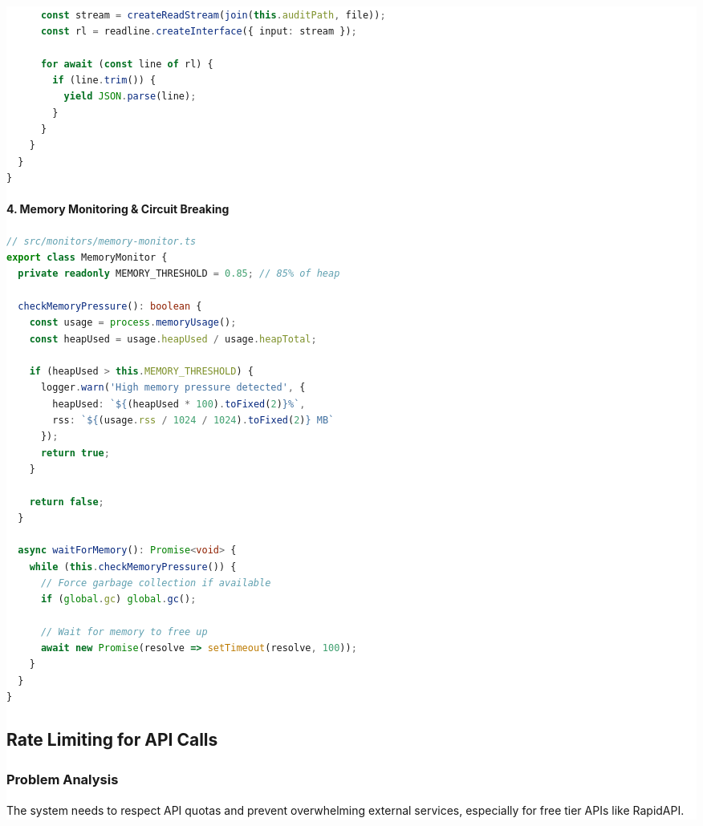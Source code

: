 ```typescript
      const stream = createReadStream(join(this.auditPath, file));
      const rl = readline.createInterface({ input: stream });
      
      for await (const line of rl) {
        if (line.trim()) {
          yield JSON.parse(line);
        }
      }
    }
  }
}
```

#### 4. Memory Monitoring & Circuit Breaking
```typescript
// src/monitors/memory-monitor.ts
export class MemoryMonitor {
  private readonly MEMORY_THRESHOLD = 0.85; // 85% of heap
  
  checkMemoryPressure(): boolean {
    const usage = process.memoryUsage();
    const heapUsed = usage.heapUsed / usage.heapTotal;
    
    if (heapUsed > this.MEMORY_THRESHOLD) {
      logger.warn('High memory pressure detected', {
        heapUsed: `${(heapUsed * 100).toFixed(2)}%`,
        rss: `${(usage.rss / 1024 / 1024).toFixed(2)} MB`
      });
      return true;
    }
    
    return false;
  }
  
  async waitForMemory(): Promise<void> {
    while (this.checkMemoryPressure()) {
      // Force garbage collection if available
      if (global.gc) global.gc();
      
      // Wait for memory to free up
      await new Promise(resolve => setTimeout(resolve, 100));
    }
  }
}
```

## Rate Limiting for API Calls

### Problem Analysis
The system needs to respect API quotas and prevent overwhelming external services, especially for free tier APIs like RapidAPI.

